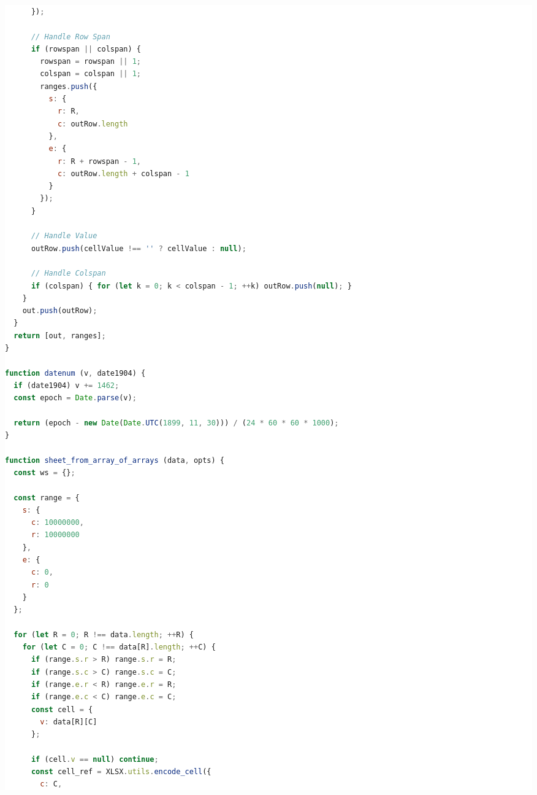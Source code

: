 ```javascript
      });

      // Handle Row Span
      if (rowspan || colspan) {
        rowspan = rowspan || 1;
        colspan = colspan || 1;
        ranges.push({
          s: {
            r: R,
            c: outRow.length
          },
          e: {
            r: R + rowspan - 1,
            c: outRow.length + colspan - 1
          }
        });
      }

      // Handle Value
      outRow.push(cellValue !== '' ? cellValue : null);

      // Handle Colspan
      if (colspan) { for (let k = 0; k < colspan - 1; ++k) outRow.push(null); }
    }
    out.push(outRow);
  }
  return [out, ranges];
}

function datenum (v, date1904) {
  if (date1904) v += 1462;
  const epoch = Date.parse(v);

  return (epoch - new Date(Date.UTC(1899, 11, 30))) / (24 * 60 * 60 * 1000);
}

function sheet_from_array_of_arrays (data, opts) {
  const ws = {};

  const range = {
    s: {
      c: 10000000,
      r: 10000000
    },
    e: {
      c: 0,
      r: 0
    }
  };

  for (let R = 0; R !== data.length; ++R) {
    for (let C = 0; C !== data[R].length; ++C) {
      if (range.s.r > R) range.s.r = R;
      if (range.s.c > C) range.s.c = C;
      if (range.e.r < R) range.e.r = R;
      if (range.e.c < C) range.e.c = C;
      const cell = {
        v: data[R][C]
      };

      if (cell.v == null) continue;
      const cell_ref = XLSX.utils.encode_cell({
        c: C,
```